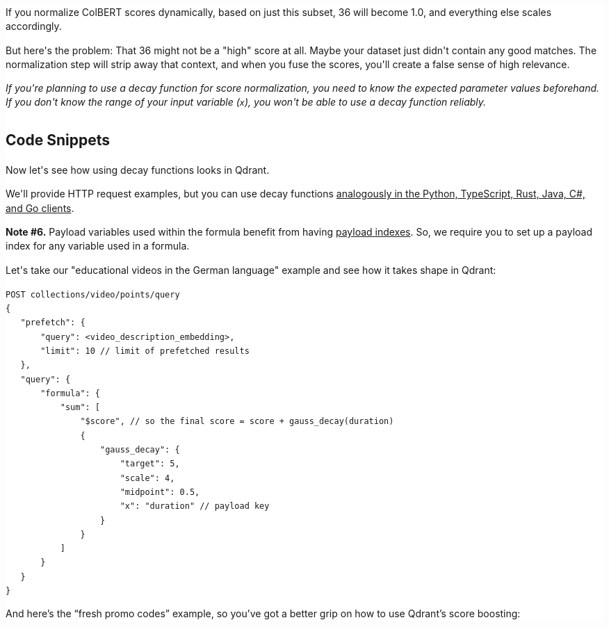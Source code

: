 If you normalize ColBERT scores dynamically, based on just this subset, 36 will become 1.0, and everything else scales accordingly.

But here's the problem: That 36 might not be a "high" score at all. Maybe your dataset just didn't contain any good matches. The normalization step will strip away that context, and when you fuse the scores, you'll create a false sense of high relevance.

*If you're planning to use a decay function for score normalization, you need to know the expected parameter values beforehand. If you don't know the range of your input variable (`x`), you won't be able to use a decay function reliably.*

## Code Snippets

Now let's see how using decay functions looks in Qdrant.

We'll provide HTTP request examples, but you can use decay functions [analogously in the Python, TypeScript, Rust, Java, C#, and Go clients](https://qdrant.tech/documentation/concepts/hybrid-queries/#time-based-score-boosting).

**Note #6.**
Payload variables used within the formula benefit from having [payload indexes](https://qdrant.tech/documentation/concepts/indexing/#payload-index). So, we require you to set up a payload index for any variable used in a formula.

Let's take our "educational videos in the German language" example and see how it takes shape in Qdrant:

```http
POST collections/video/points/query
{
   "prefetch": {
       "query": <video_description_embedding>,
       "limit": 10 // limit of prefetched results
   },
   "query": {
       "formula": {
           "sum": [
               "$score", // so the final score = score + gauss_decay(duration)
               {
                   "gauss_decay": {
                       "target": 5,
                       "scale": 4,
                       "midpoint": 0.5,
                       "x": "duration" // payload key
                   }
               }
           ]
       }
   }
}
```

And here’s the “fresh promo codes” example, so you’ve got a better grip on how to use Qdrant’s score boosting:
